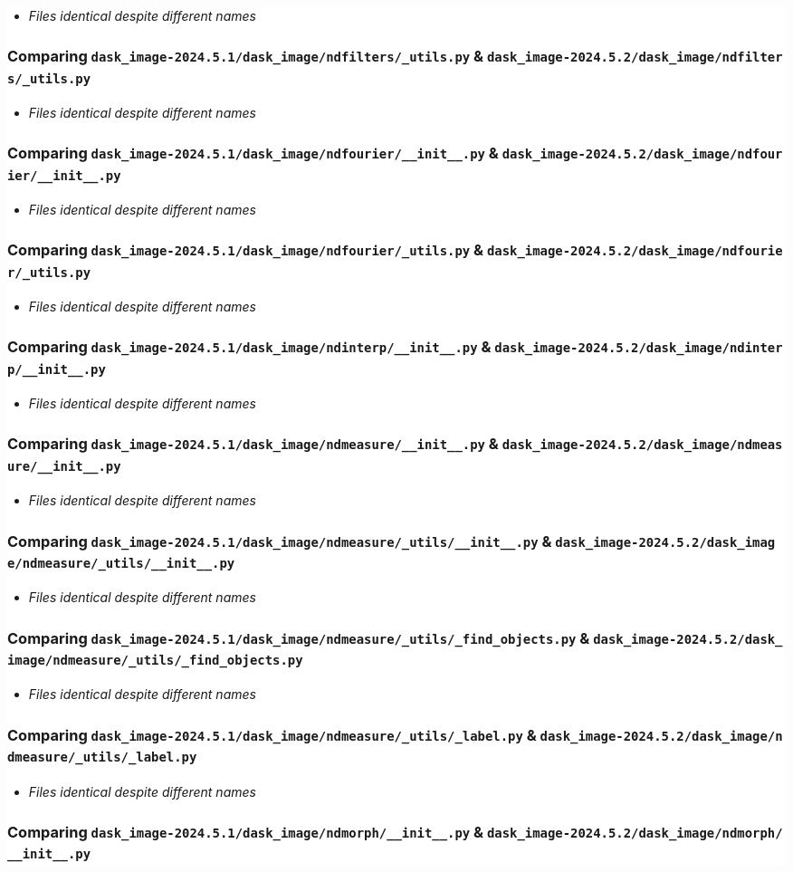  * *Files identical despite different names*

### Comparing `dask_image-2024.5.1/dask_image/ndfilters/_utils.py` & `dask_image-2024.5.2/dask_image/ndfilters/_utils.py`

 * *Files identical despite different names*

### Comparing `dask_image-2024.5.1/dask_image/ndfourier/__init__.py` & `dask_image-2024.5.2/dask_image/ndfourier/__init__.py`

 * *Files identical despite different names*

### Comparing `dask_image-2024.5.1/dask_image/ndfourier/_utils.py` & `dask_image-2024.5.2/dask_image/ndfourier/_utils.py`

 * *Files identical despite different names*

### Comparing `dask_image-2024.5.1/dask_image/ndinterp/__init__.py` & `dask_image-2024.5.2/dask_image/ndinterp/__init__.py`

 * *Files identical despite different names*

### Comparing `dask_image-2024.5.1/dask_image/ndmeasure/__init__.py` & `dask_image-2024.5.2/dask_image/ndmeasure/__init__.py`

 * *Files identical despite different names*

### Comparing `dask_image-2024.5.1/dask_image/ndmeasure/_utils/__init__.py` & `dask_image-2024.5.2/dask_image/ndmeasure/_utils/__init__.py`

 * *Files identical despite different names*

### Comparing `dask_image-2024.5.1/dask_image/ndmeasure/_utils/_find_objects.py` & `dask_image-2024.5.2/dask_image/ndmeasure/_utils/_find_objects.py`

 * *Files identical despite different names*

### Comparing `dask_image-2024.5.1/dask_image/ndmeasure/_utils/_label.py` & `dask_image-2024.5.2/dask_image/ndmeasure/_utils/_label.py`

 * *Files identical despite different names*

### Comparing `dask_image-2024.5.1/dask_image/ndmorph/__init__.py` & `dask_image-2024.5.2/dask_image/ndmorph/__init__.py`
